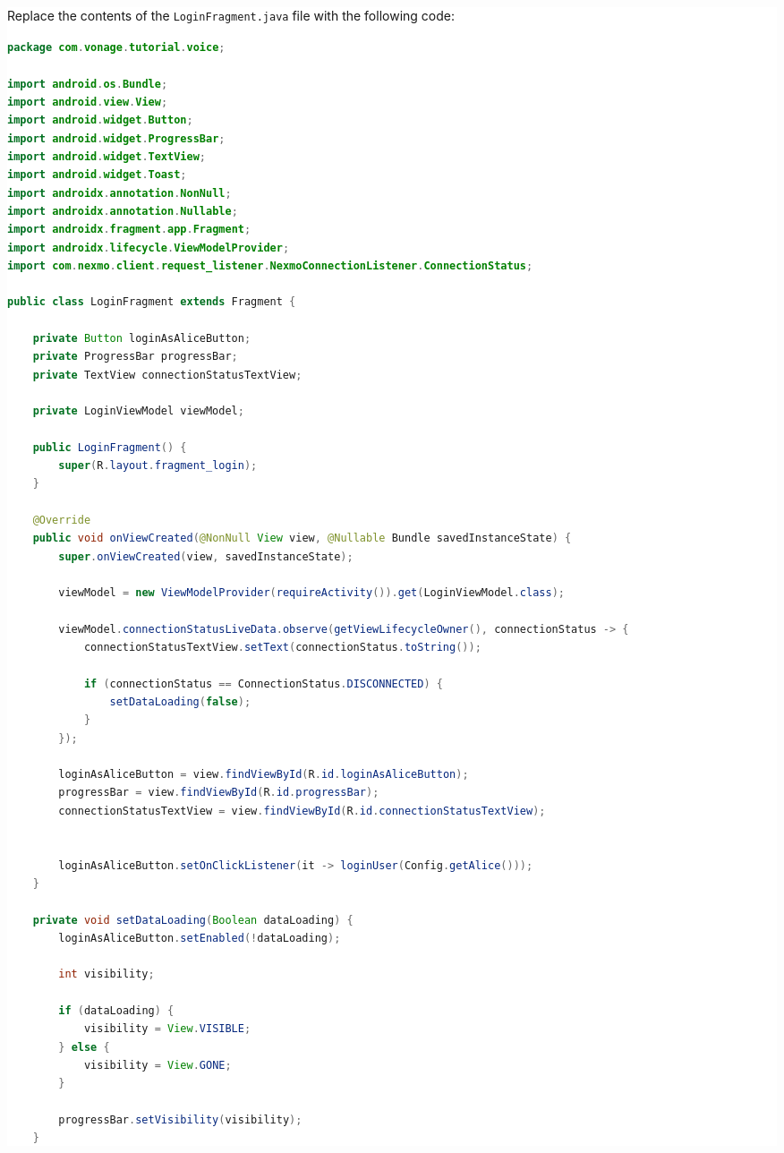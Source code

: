 Replace the contents of the `LoginFragment.java` file with the following code:

```java
package com.vonage.tutorial.voice;

import android.os.Bundle;
import android.view.View;
import android.widget.Button;
import android.widget.ProgressBar;
import android.widget.TextView;
import android.widget.Toast;
import androidx.annotation.NonNull;
import androidx.annotation.Nullable;
import androidx.fragment.app.Fragment;
import androidx.lifecycle.ViewModelProvider;
import com.nexmo.client.request_listener.NexmoConnectionListener.ConnectionStatus;

public class LoginFragment extends Fragment {

    private Button loginAsAliceButton;
    private ProgressBar progressBar;
    private TextView connectionStatusTextView;

    private LoginViewModel viewModel;

    public LoginFragment() {
        super(R.layout.fragment_login);
    }

    @Override
    public void onViewCreated(@NonNull View view, @Nullable Bundle savedInstanceState) {
        super.onViewCreated(view, savedInstanceState);

        viewModel = new ViewModelProvider(requireActivity()).get(LoginViewModel.class);

        viewModel.connectionStatusLiveData.observe(getViewLifecycleOwner(), connectionStatus -> {
            connectionStatusTextView.setText(connectionStatus.toString());

            if (connectionStatus == ConnectionStatus.DISCONNECTED) {
                setDataLoading(false);
            }
        });

        loginAsAliceButton = view.findViewById(R.id.loginAsAliceButton);
        progressBar = view.findViewById(R.id.progressBar);
        connectionStatusTextView = view.findViewById(R.id.connectionStatusTextView);


        loginAsAliceButton.setOnClickListener(it -> loginUser(Config.getAlice()));
    }

    private void setDataLoading(Boolean dataLoading) {
        loginAsAliceButton.setEnabled(!dataLoading);

        int visibility;

        if (dataLoading) {
            visibility = View.VISIBLE;
        } else {
            visibility = View.GONE;
        }

        progressBar.setVisibility(visibility);
    }
```